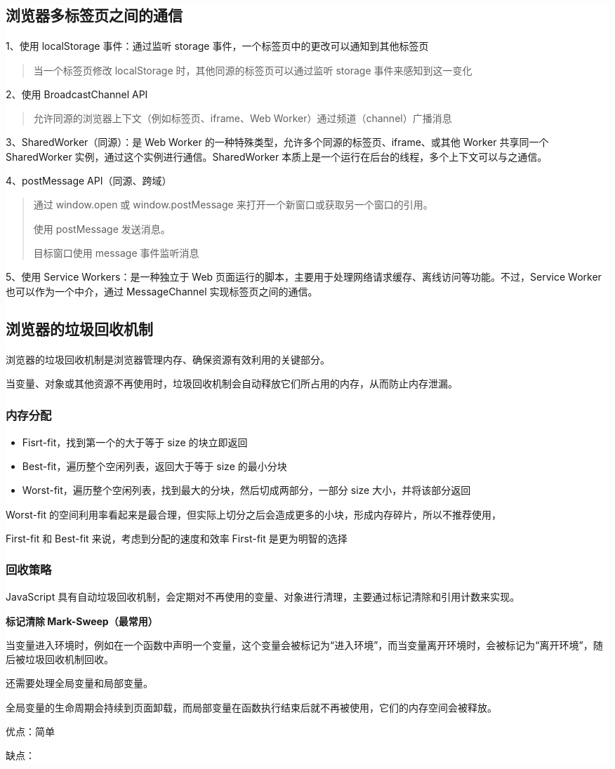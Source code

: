 ## 浏览器多标签页之间的通信

1、使用 localStorage 事件：通过监听 storage 事件，一个标签页中的更改可以通知到其他标签页

> 当一个标签页修改 localStorage 时，其他同源的标签页可以通过监听 storage 事件来感知到这一变化

2、使用 BroadcastChannel API

> 允许同源的浏览器上下文（例如标签页、iframe、Web Worker）通过频道（channel）广播消息

3、SharedWorker（同源）：是 Web Worker 的一种特殊类型，允许多个同源的标签页、iframe、或其他 Worker 共享同一个 SharedWorker 实例，通过这个实例进行通信。SharedWorker 本质上是一个运行在后台的线程，多个上下文可以与之通信。

4、postMessage API（同源、跨域）

> 通过 window.open 或 window.postMessage 来打开一个新窗口或获取另一个窗口的引用。
>
> 使用 postMessage 发送消息。
>
> 目标窗口使用 message 事件监听消息

5、使用 Service Workers：是一种独立于 Web 页面运行的脚本，主要用于处理网络请求缓存、离线访问等功能。不过，Service Worker 也可以作为一个中介，通过 MessageChannel 实现标签页之间的通信。



## 浏览器的垃圾回收机制

浏览器的垃圾回收机制是浏览器管理内存、确保资源有效利用的关键部分。

当变量、对象或其他资源不再使用时，垃圾回收机制会自动释放它们所占用的内存，从而防止内存泄漏。

### 内存分配

- Fisrt-fit，找到第一个的大于等于 size 的块立即返回

- Best-fit，遍历整个空闲列表，返回大于等于 size 的最小分块

- Worst-fit，遍历整个空闲列表，找到最大的分块，然后切成两部分，一部分 size 大小，并将该部分返回

Worst-fit 的空间利用率看起来是最合理，但实际上切分之后会造成更多的小块，形成内存碎片，所以不推荐使用，

First-fit 和 Best-fit 来说，考虑到分配的速度和效率 First-fit 是更为明智的选择

### 回收策略

JavaScript 具有自动垃圾回收机制，会定期对不再使用的变量、对象进行清理，主要通过标记清除和引用计数来实现。

**标记清除 Mark-Sweep（最常用）**

当变量进入环境时，例如在一个函数中声明一个变量，这个变量会被标记为“进入环境”，而当变量离开环境时，会被标记为“离开环境”，随后被垃圾回收机制回收。

还需要处理全局变量和局部变量。

全局变量的生命周期会持续到页面卸载，而局部变量在函数执行结束后就不再被使用，它们的内存空间会被释放。

优点：简单

缺点：
